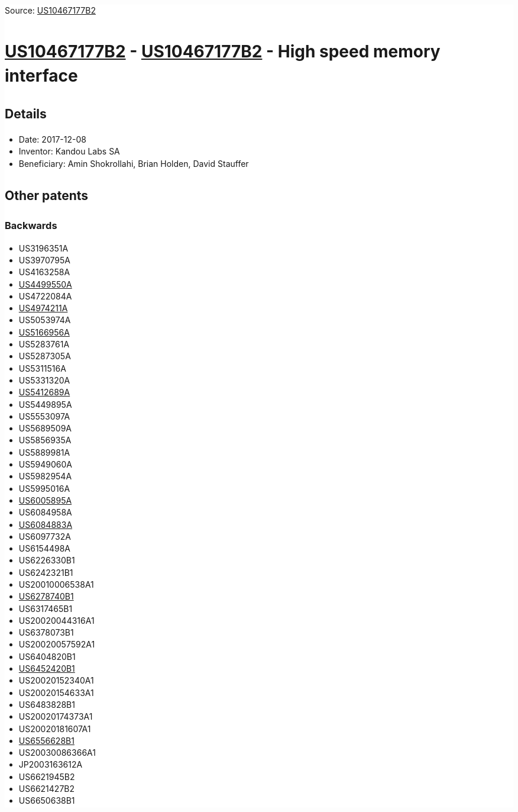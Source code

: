 Source: [US10467177B2](https://patents.google.com/patent/US10467177B2)

# [US10467177B2](US10467177B2.md) - [US10467177B2](US10467177B2.md) - High speed memory interface

## Details

* Date: 2017-12-08
* Inventor: Kandou Labs SA
* Beneficiary: Amin Shokrollahi, Brian Holden, David Stauffer

## Other patents

### Backwards
 * US3196351A
 * US3970795A
 * US4163258A
 * [US4499550A](US4499550A.md)
 * US4722084A
 * [US4974211A](US4974211A.md)
 * US5053974A
 * [US5166956A](US5166956A.md)
 * US5283761A
 * US5287305A
 * US5311516A
 * US5331320A
 * [US5412689A](US5412689A.md)
 * US5449895A
 * US5553097A
 * US5689509A
 * US5856935A
 * US5889981A
 * US5949060A
 * US5982954A
 * US5995016A
 * [US6005895A](US6005895A.md)
 * US6084958A
 * [US6084883A](US6084883A.md)
 * US6097732A
 * US6154498A
 * US6226330B1
 * US6242321B1
 * US20010006538A1
 * [US6278740B1](US6278740B1.md)
 * US6317465B1
 * US20020044316A1
 * US6378073B1
 * US20020057592A1
 * US6404820B1
 * [US6452420B1](US6452420B1.md)
 * US20020152340A1
 * US20020154633A1
 * US6483828B1
 * US20020174373A1
 * US20020181607A1
 * [US6556628B1](US6556628B1.md)
 * US20030086366A1
 * JP2003163612A
 * US6621945B2
 * US6621427B2
 * US6650638B1
